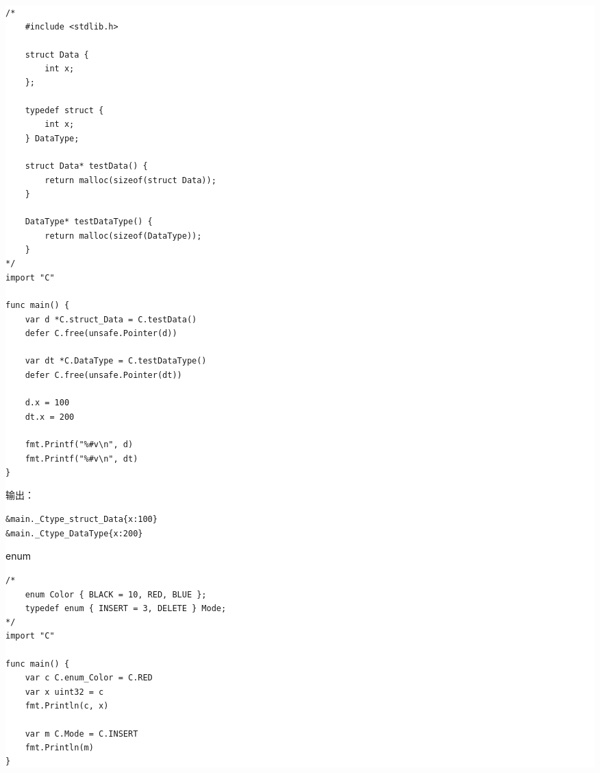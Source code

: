 ```
/*
    #include <stdlib.h>

    struct Data {
        int x;
    };

    typedef struct {
        int x;
    } DataType;

    struct Data* testData() {
        return malloc(sizeof(struct Data));
    }

    DataType* testDataType() {
        return malloc(sizeof(DataType));
    }
*/
import "C"

func main() {
    var d *C.struct_Data = C.testData()
    defer C.free(unsafe.Pointer(d))

    var dt *C.DataType = C.testDataType()
    defer C.free(unsafe.Pointer(dt))

    d.x = 100
    dt.x = 200

    fmt.Printf("%#v\n", d)
    fmt.Printf("%#v\n", dt)
}
```

输出：

```
&main._Ctype_struct_Data{x:100}
&main._Ctype_DataType{x:200}
```

enum

```
/*
    enum Color { BLACK = 10, RED, BLUE };
    typedef enum { INSERT = 3, DELETE } Mode;
*/
import "C"

func main() {
    var c C.enum_Color = C.RED
    var x uint32 = c
    fmt.Println(c, x)

    var m C.Mode = C.INSERT
    fmt.Println(m)
}
```
